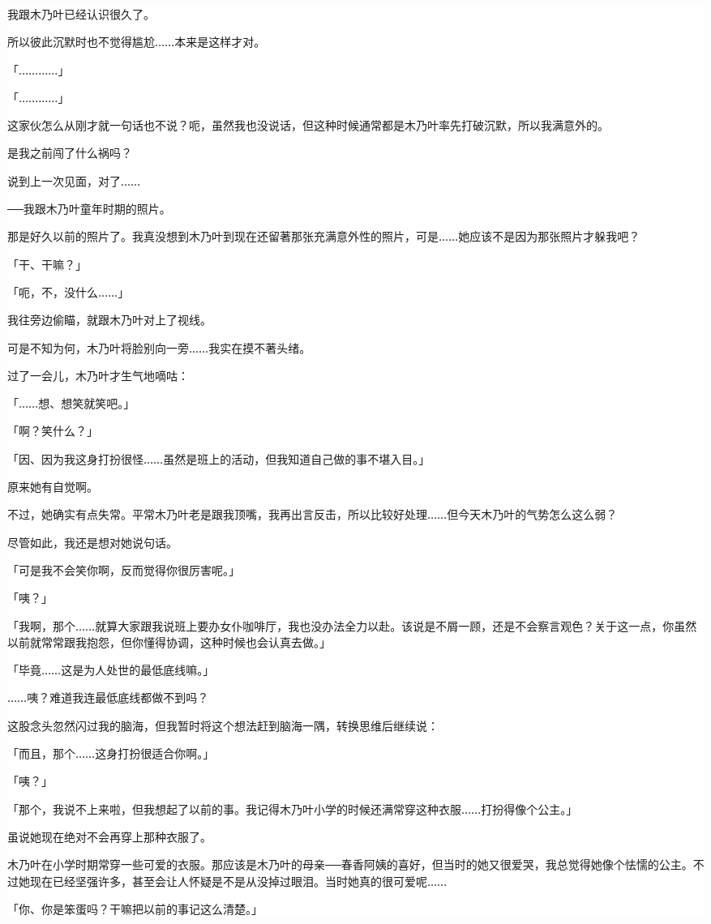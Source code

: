 我跟木乃叶已经认识很久了。

所以彼此沉默时也不觉得尴尬……本来是这样才对。

「…………」

「…………」

这家伙怎么从刚才就一句话也不说？呃，虽然我也没说话，但这种时候通常都是木乃叶率先打破沉默，所以我满意外的。

是我之前闯了什么祸吗？

说到上一次见面，对了……

──我跟木乃叶童年时期的照片。

那是好久以前的照片了。我真没想到木乃叶到现在还留著那张充满意外性的照片，可是……她应该不是因为那张照片才躲我吧？

「干、干嘛？」

「呃，不，没什么……」

我往旁边偷瞄，就跟木乃叶对上了视线。

可是不知为何，木乃叶将脸别向一旁……我实在摸不著头绪。

过了一会儿，木乃叶才生气地嘀咕：

「……想、想笑就笑吧。」

「啊？笑什么？」

「因、因为我这身打扮很怪……虽然是班上的活动，但我知道自己做的事不堪入目。」

原来她有自觉啊。

不过，她确实有点失常。平常木乃叶老是跟我顶嘴，我再出言反击，所以比较好处理……但今天木乃叶的气势怎么这么弱？

尽管如此，我还是想对她说句话。

「可是我不会笑你啊，反而觉得你很厉害呢。」

「咦？」

「我啊，那个……就算大家跟我说班上要办女仆咖啡厅，我也没办法全力以赴。该说是不屑一顾，还是不会察言观色？关于这一点，你虽然以前就常常跟我抱怨，但你懂得协调，这种时候也会认真去做。」

「毕竟……这是为人处世的最低底线嘛。」

……咦？难道我连最低底线都做不到吗？

这股念头忽然闪过我的脑海，但我暂时将这个想法赶到脑海一隅，转换思维后继续说：

「而且，那个……这身打扮很适合你啊。」

「咦？」

「那个，我说不上来啦，但我想起了以前的事。我记得木乃叶小学的时候还满常穿这种衣服……打扮得像个公主。」

虽说她现在绝对不会再穿上那种衣服了。

木乃叶在小学时期常穿一些可爱的衣服。那应该是木乃叶的母亲──春香阿姨的喜好，但当时的她又很爱哭，我总觉得她像个怯懦的公主。不过她现在已经坚强许多，甚至会让人怀疑是不是从没掉过眼泪。当时她真的很可爱呢……

「你、你是笨蛋吗？干嘛把以前的事记这么清楚。」
